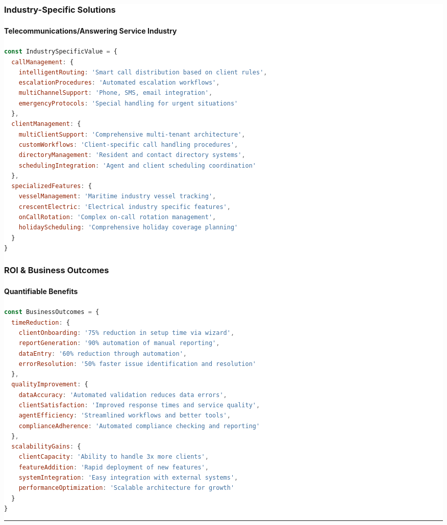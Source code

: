 ### **Industry-Specific Solutions**

#### **Telecommunications/Answering Service Industry**
```javascript
const IndustrySpecificValue = {
  callManagement: {
    intelligentRouting: 'Smart call distribution based on client rules',
    escalationProcedures: 'Automated escalation workflows',
    multiChannelSupport: 'Phone, SMS, email integration',
    emergencyProtocols: 'Special handling for urgent situations'
  },
  clientManagement: {
    multiClientSupport: 'Comprehensive multi-tenant architecture',
    customWorkflows: 'Client-specific call handling procedures',
    directoryManagement: 'Resident and contact directory systems',
    schedulingIntegration: 'Agent and client scheduling coordination'
  },
  specializedFeatures: {
    vesselManagement: 'Maritime industry vessel tracking',
    crescentElectric: 'Electrical industry specific features',
    onCallRotation: 'Complex on-call rotation management',
    holidayScheduling: 'Comprehensive holiday coverage planning'
  }
}
```

### **ROI & Business Outcomes**

#### **Quantifiable Benefits**
```javascript
const BusinessOutcomes = {
  timeReduction: {
    clientOnboarding: '75% reduction in setup time via wizard',
    reportGeneration: '90% automation of manual reporting',
    dataEntry: '60% reduction through automation',
    errorResolution: '50% faster issue identification and resolution'
  },
  qualityImprovement: {
    dataAccuracy: 'Automated validation reduces data errors',
    clientSatisfaction: 'Improved response times and service quality',
    agentEfficiency: 'Streamlined workflows and better tools',
    complianceAdherence: 'Automated compliance checking and reporting'
  },
  scalabilityGains: {
    clientCapacity: 'Ability to handle 3x more clients',
    featureAddition: 'Rapid deployment of new features',
    systemIntegration: 'Easy integration with external systems',
    performanceOptimization: 'Scalable architecture for growth'
  }
}
```

---